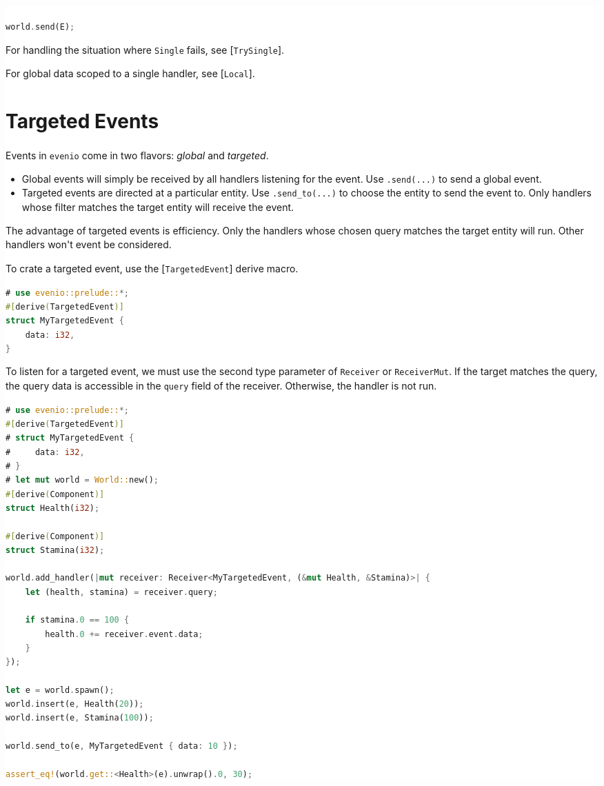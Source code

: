 ```rust

world.send(E);
```

For handling the situation where `Single` fails, see [`TrySingle`].

For global data scoped to a single handler, see [`Local`].

# Targeted Events

Events in `evenio` come in two flavors: _global_ and _targeted_.
- Global events will simply be received by all handlers listening for the event. Use `.send(...)` to send a global event.
- Targeted events are directed at a particular entity. Use `.send_to(...)` to choose the entity to send the event to. Only handlers whose filter matches the target entity will receive the event.

The advantage of targeted events is efficiency. Only the handlers whose chosen query matches the target entity will run. Other handlers won't event be considered.

To crate a targeted event, use the [`TargetedEvent`] derive macro.

```rust
# use evenio::prelude::*;
#[derive(TargetedEvent)]
struct MyTargetedEvent {
    data: i32,
}
```

To listen for a targeted event, we must use the second type parameter of `Receiver` or `ReceiverMut`.
If the target matches the query, the query data is accessible in the `query` field of the receiver.
Otherwise, the handler is not run.

```rust
# use evenio::prelude::*;
#[derive(TargetedEvent)]
# struct MyTargetedEvent {
#     data: i32,
# }
# let mut world = World::new();
#[derive(Component)]
struct Health(i32);

#[derive(Component)]
struct Stamina(i32);

world.add_handler(|mut receiver: Receiver<MyTargetedEvent, (&mut Health, &Stamina)>| {
    let (health, stamina) = receiver.query;

    if stamina.0 == 100 {
        health.0 += receiver.event.data;
    }
});

let e = world.spawn();
world.insert(e, Health(20));
world.insert(e, Stamina(100));

world.send_to(e, MyTargetedEvent { data: 10 });

assert_eq!(world.get::<Health>(e).unwrap().0, 30);
```


[UUID]: https://en.wikipedia.org/wiki/Universally_unique_identifier